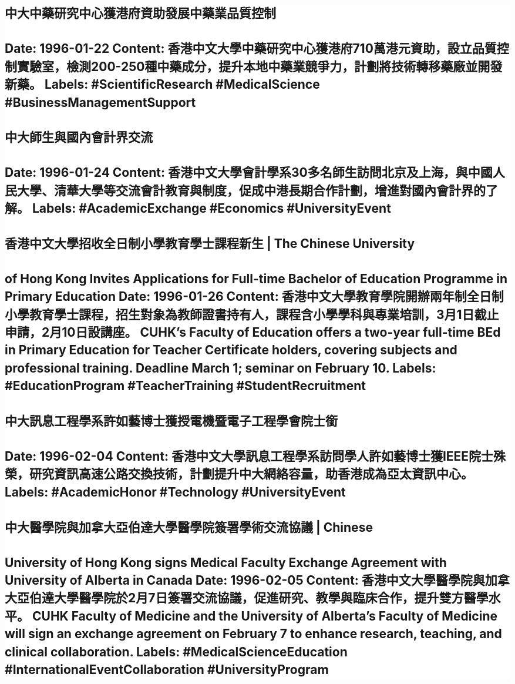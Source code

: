 ## 中大中藥研究中心獲港府資助發展中藥業品質控制
**Date:** 1996-01-22
**Content:**
香港中文大學中藥研究中心獲港府710萬港元資助，設立品質控制實驗室，檢測200-250種中藥成分，提升本地中藥業競爭力，計劃將技術轉移藥廠並開發新藥。
**Labels:** #ScientificResearch #MedicalScience #BusinessManagementSupport
---
## 中大師生與國內會計界交流
**Date:** 1996-01-24
**Content:**
香港中文大學會計學系30多名師生訪問北京及上海，與中國人民大學、清華大學等交流會計教育與制度，促成中港長期合作計劃，增進對國內會計界的了解。
**Labels:** #AcademicExchange #Economics
#UniversityEvent
---
## 香港中文大學招收全日制小學教育學士課程新生 | The Chinese University
of Hong Kong Invites Applications for Full-time Bachelor of Education
Programme in Primary Education
**Date:** 1996-01-26
**Content:**
香港中文大學教育學院開辦兩年制全日制小學教育學士課程，招生對象為教師證書持有人，課程含小學學科與專業培訓，3月1日截止申請，2月10日設講座。
CUHK’s Faculty of Education offers a two-year full-time BEd in Primary
Education for Teacher Certificate holders, covering subjects and
professional training. Deadline March 1; seminar on February 10.
**Labels:** #EducationProgram #TeacherTraining #StudentRecruitment
---
## 中大訊息工程學系許如藝博士獲授電機暨電子工程學會院士銜
**Date:** 1996-02-04
**Content:**
香港中文大學訊息工程學系訪問學人許如藝博士獲IEEE院士殊榮，研究資訊高速公路交換技術，計劃提升中大網絡容量，助香港成為亞太資訊中心。
**Labels:** #AcademicHonor #Technology #UniversityEvent
---
## 中大醫學院與加拿大亞伯達大學醫學院簽署學術交流協議 | Chinese
University of Hong Kong signs Medical Faculty Exchange Agreement with
University of Alberta in Canada
**Date:** 1996-02-05
**Content:**
香港中文大學醫學院與加拿大亞伯達大學醫學院於2月7日簽署交流協議，促進研究、教學與臨床合作，提升雙方醫學水平。
CUHK Faculty of Medicine and the University of Alberta’s Faculty of
Medicine will sign an exchange agreement on February 7 to enhance
research, teaching, and clinical collaboration.
**Labels:** #MedicalScienceEducation #InternationalEventCollaboration
#UniversityProgram
---
